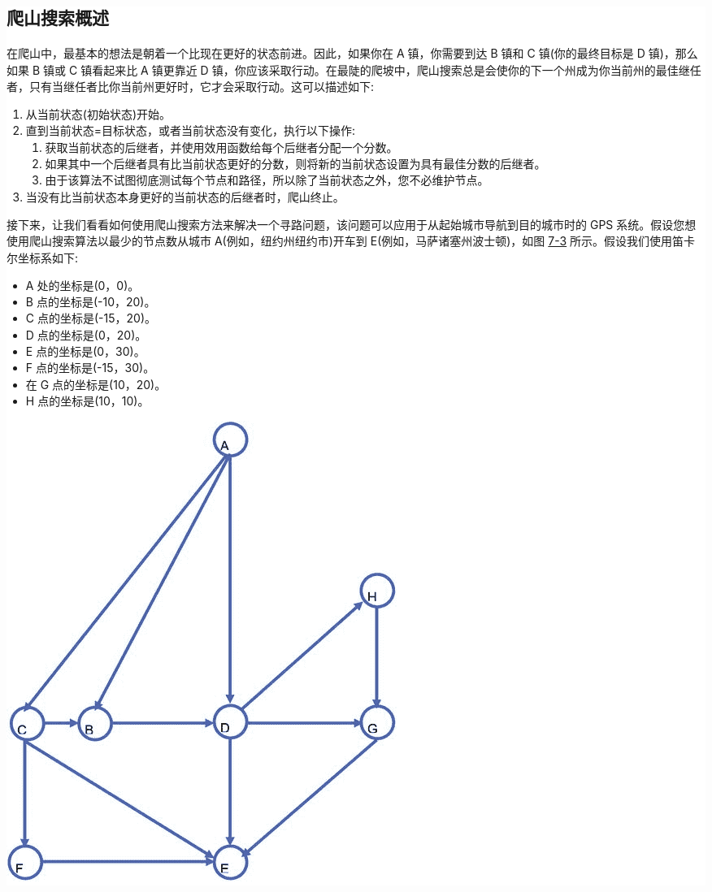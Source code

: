## 爬山搜索概述

在爬山中，最基本的想法是朝着一个比现在更好的状态前进。因此，如果你在 A 镇，你需要到达 B 镇和 C 镇(你的最终目标是 D 镇)，那么如果 B 镇或 C 镇看起来比 A 镇更靠近 D 镇，你应该采取行动。在最陡的爬坡中，爬山搜索总是会使你的下一个州成为你当前州的最佳继任者，只有当继任者比你当前州更好时，它才会采取行动。这可以描述如下:

1.  从当前状态(初始状态)开始。
2.  直到当前状态=目标状态，或者当前状态没有变化，执行以下操作:
    1.  获取当前状态的后继者，并使用效用函数给每个后继者分配一个分数。
    2.  如果其中一个后继者具有比当前状态更好的分数，则将新的当前状态设置为具有最佳分数的后继者。
    3.  由于该算法不试图彻底测试每个节点和路径，所以除了当前状态之外，您不必维护节点。 
3.  当没有比当前状态本身更好的当前状态的后继者时，爬山终止。

接下来，让我们看看如何使用爬山搜索方法来解决一个寻路问题，该问题可以应用于从起始城市导航到目的城市时的 GPS 系统。假设您想使用爬山搜索算法以最少的节点数从城市 A(例如，纽约州纽约市)开车到 E(例如，马萨诸塞州波士顿)，如图 [7-3](#Fig3) 所示。假设我们使用笛卡尔坐标系如下:

*   A 处的坐标是(0，0)。
*   B 点的坐标是(-10，20)。
*   C 点的坐标是(-15，20)。
*   D 点的坐标是(0，20)。
*   E 点的坐标是(0，30)。
*   F 点的坐标是(-15，30)。
*   在 G 点的坐标是(10，20)。
*   H 点的坐标是(10，10)。

![A419178_1_En_7_Fig3_HTML.jpg](img/A419178_1_En_7_Fig3_HTML.jpg)
